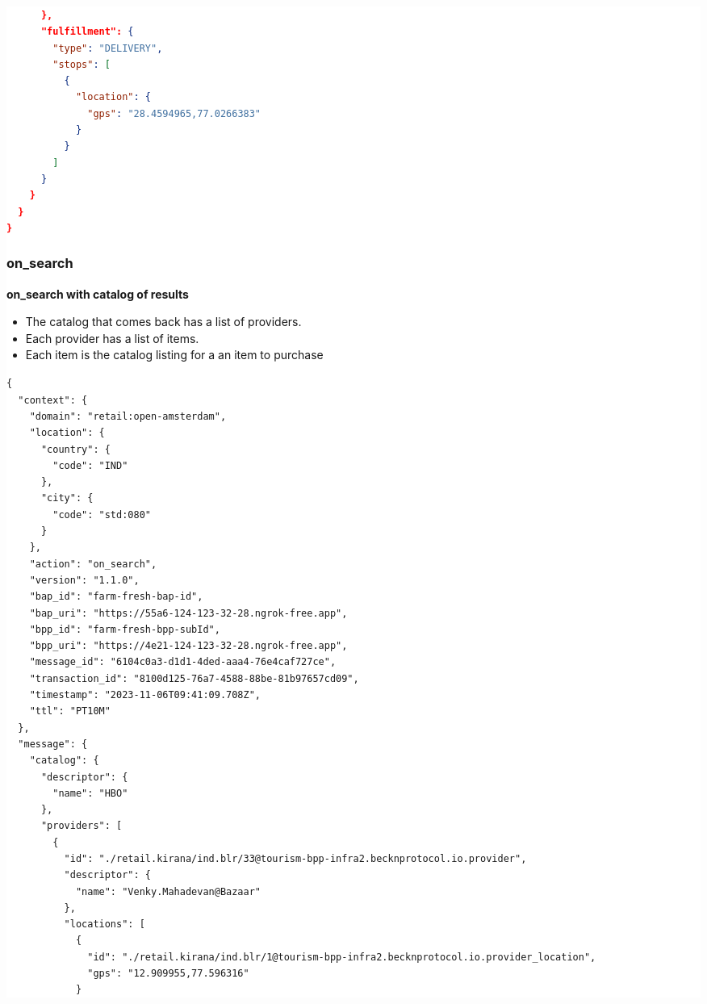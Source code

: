 ```json
      },
      "fulfillment": {
        "type": "DELIVERY",
        "stops": [
          {
            "location": {
              "gps": "28.4594965,77.0266383"
            }
          }
        ]
      }
    }
  }
}
```

### on_search

**on_search with catalog of results**

- The catalog that comes back has a list of providers.
- Each provider has a list of items.
- Each item is the catalog listing for a an item to purchase

```
{
  "context": {
    "domain": "retail:open-amsterdam",
    "location": {
      "country": {
        "code": "IND"
      },
      "city": {
        "code": "std:080"
      }
    },
    "action": "on_search",
    "version": "1.1.0",
    "bap_id": "farm-fresh-bap-id",
    "bap_uri": "https://55a6-124-123-32-28.ngrok-free.app",
    "bpp_id": "farm-fresh-bpp-subId",
    "bpp_uri": "https://4e21-124-123-32-28.ngrok-free.app",
    "message_id": "6104c0a3-d1d1-4ded-aaa4-76e4caf727ce",
    "transaction_id": "8100d125-76a7-4588-88be-81b97657cd09",
    "timestamp": "2023-11-06T09:41:09.708Z",
    "ttl": "PT10M"
  },
  "message": {
    "catalog": {
      "descriptor": {
        "name": "HBO"
      },
      "providers": [
        {
          "id": "./retail.kirana/ind.blr/33@tourism-bpp-infra2.becknprotocol.io.provider",
          "descriptor": {
            "name": "Venky.Mahadevan@Bazaar"
          },
          "locations": [
            {
              "id": "./retail.kirana/ind.blr/1@tourism-bpp-infra2.becknprotocol.io.provider_location",
              "gps": "12.909955,77.596316"
            }
```